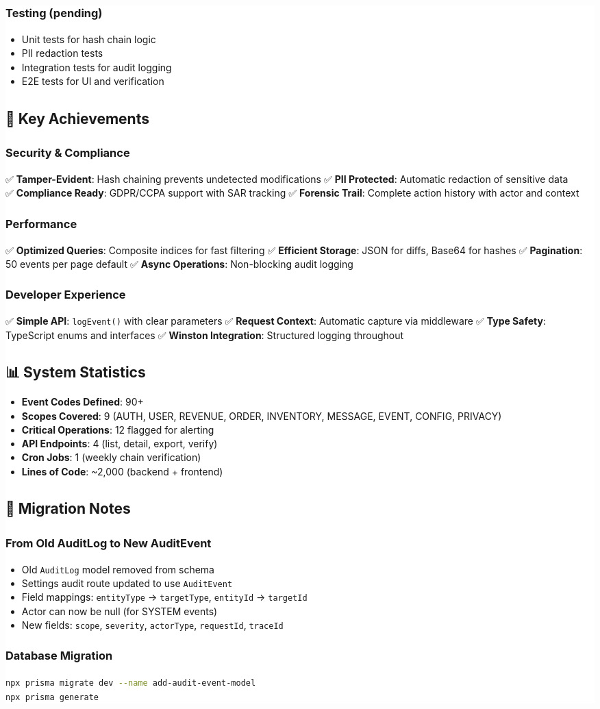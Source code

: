 ### Testing (pending)
- Unit tests for hash chain logic
- PII redaction tests
- Integration tests for audit logging
- E2E tests for UI and verification

## 🎯 Key Achievements

### Security & Compliance
✅ **Tamper-Evident**: Hash chaining prevents undetected modifications
✅ **PII Protected**: Automatic redaction of sensitive data  
✅ **Compliance Ready**: GDPR/CCPA support with SAR tracking
✅ **Forensic Trail**: Complete action history with actor and context

### Performance
✅ **Optimized Queries**: Composite indices for fast filtering
✅ **Efficient Storage**: JSON for diffs, Base64 for hashes
✅ **Pagination**: 50 events per page default
✅ **Async Operations**: Non-blocking audit logging

### Developer Experience
✅ **Simple API**: `logEvent()` with clear parameters
✅ **Request Context**: Automatic capture via middleware
✅ **Type Safety**: TypeScript enums and interfaces
✅ **Winston Integration**: Structured logging throughout

## 📊 System Statistics

- **Event Codes Defined**: 90+
- **Scopes Covered**: 9 (AUTH, USER, REVENUE, ORDER, INVENTORY, MESSAGE, EVENT, CONFIG, PRIVACY)
- **Critical Operations**: 12 flagged for alerting
- **API Endpoints**: 4 (list, detail, export, verify)
- **Cron Jobs**: 1 (weekly chain verification)
- **Lines of Code**: ~2,000 (backend + frontend)

## 🔄 Migration Notes

### From Old AuditLog to New AuditEvent
- Old `AuditLog` model removed from schema
- Settings audit route updated to use `AuditEvent`
- Field mappings: `entityType` → `targetType`, `entityId` → `targetId`
- Actor can now be null (for SYSTEM events)
- New fields: `scope`, `severity`, `actorType`, `requestId`, `traceId`

### Database Migration
```bash
npx prisma migrate dev --name add-audit-event-model
npx prisma generate
```
